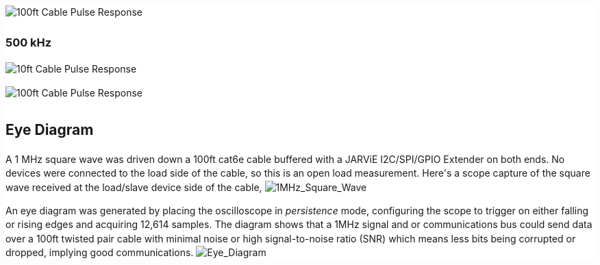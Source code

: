 ![100ft Cable Pulse Response](https://raw.githubusercontent.com/DudeYarvie/JARViE_I2C_Bus_Extender/main/Reference%20Docs/Pics/Square_Wave_100kHz_100ft_cable_annotated.jpg "100ft Cable Pulse Response")

### 500 kHz
![10ft Cable Pulse Response](https://raw.githubusercontent.com/DudeYarvie/JARViE_I2C_Bus_Extender/main/Reference%20Docs/Pics/Square_Wave_500kHz_10ft_cable_annotated.jpg "10ft Cable Pulse Response")

![100ft Cable Pulse Response](https://raw.githubusercontent.com/DudeYarvie/JARViE_I2C_Bus_Extender/main/Reference%20Docs/Pics/Square_Wave_500kHz_100ft_cable_annotated.jpg "100ft Cable Pulse Response")

## Eye Diagram
A 1 MHz square wave was driven down a 100ft cat6e cable buffered with a JARViE I2C/SPI/GPIO Extender on both ends. No devices were connected to the load side of the cable, so this is an open load measurement.  Here's a scope capture of the square wave received at the load/slave device side of the cable,
![1MHz_Square_Wave](https://raw.githubusercontent.com/DudeYarvie/JARViE_I2C_Bus_Extender/main/Reference%20Docs/Pics/Square_Wave_1MHz_100ft_Cable.JPG "1MHz_Square_Wave")

An eye diagram was generated by placing the oscilloscope in *persistence* mode, configuring the scope to trigger on either falling or rising edges and acquiring 12,614 samples. The diagram shows that a 1MHz signal and or communications bus could send data over a 100ft twisted pair cable with minimal noise or high signal-to-noise ratio (SNR) which means less bits being corrupted or dropped, implying good communications.
![Eye_Diagram](https://raw.githubusercontent.com/DudeYarvie/JARViE_I2C_Bus_Extender/main/Reference%20Docs/Pics/Eye_Diagram_Square_Wave_100ft_Cable.JPG "Eye_Diagram")
